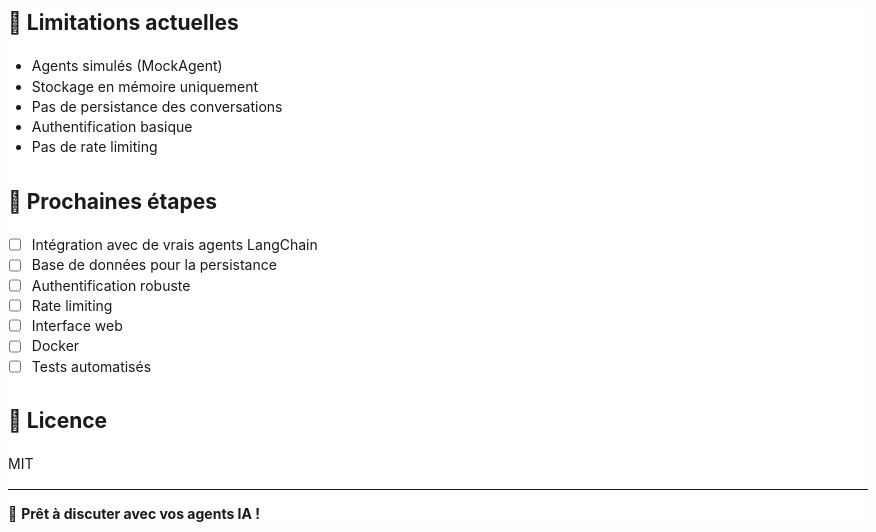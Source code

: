 ## 🚨 Limitations actuelles

- Agents simulés (MockAgent)
- Stockage en mémoire uniquement
- Pas de persistance des conversations
- Authentification basique
- Pas de rate limiting

## 🎯 Prochaines étapes

- [ ] Intégration avec de vrais agents LangChain
- [ ] Base de données pour la persistance
- [ ] Authentification robuste
- [ ] Rate limiting
- [ ] Interface web
- [ ] Docker
- [ ] Tests automatisés

## 📄 Licence

MIT

---

🚀 **Prêt à discuter avec vos agents IA !**
